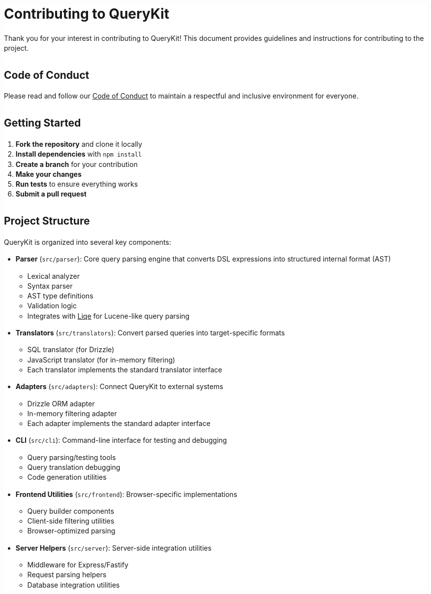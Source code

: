 # Contributing to QueryKit

Thank you for your interest in contributing to QueryKit! This document provides guidelines and instructions for contributing to the project.

## Code of Conduct

Please read and follow our [Code of Conduct](CODE_OF_CONDUCT.md) to maintain a respectful and inclusive environment for everyone.

## Getting Started

1. **Fork the repository** and clone it locally
2. **Install dependencies** with `npm install`
3. **Create a branch** for your contribution
4. **Make your changes**
5. **Run tests** to ensure everything works
6. **Submit a pull request**

## Project Structure

QueryKit is organized into several key components:

- **Parser** (`src/parser`): Core query parsing engine that converts DSL expressions into structured internal format (AST)
  - Lexical analyzer
  - Syntax parser
  - AST type definitions
  - Validation logic
  - Integrates with [Liqe](https://github.com/gajus/liqe) for Lucene-like query parsing

- **Translators** (`src/translators`): Convert parsed queries into target-specific formats
  - SQL translator (for Drizzle)
  - JavaScript translator (for in-memory filtering)
  - Each translator implements the standard translator interface

- **Adapters** (`src/adapters`): Connect QueryKit to external systems
  - Drizzle ORM adapter
  - In-memory filtering adapter
  - Each adapter implements the standard adapter interface

- **CLI** (`src/cli`): Command-line interface for testing and debugging
  - Query parsing/testing tools
  - Query translation debugging
  - Code generation utilities

- **Frontend Utilities** (`src/frontend`): Browser-specific implementations
  - Query builder components
  - Client-side filtering utilities
  - Browser-optimized parsing

- **Server Helpers** (`src/server`): Server-side integration utilities
  - Middleware for Express/Fastify
  - Request parsing helpers
  - Database integration utilities
